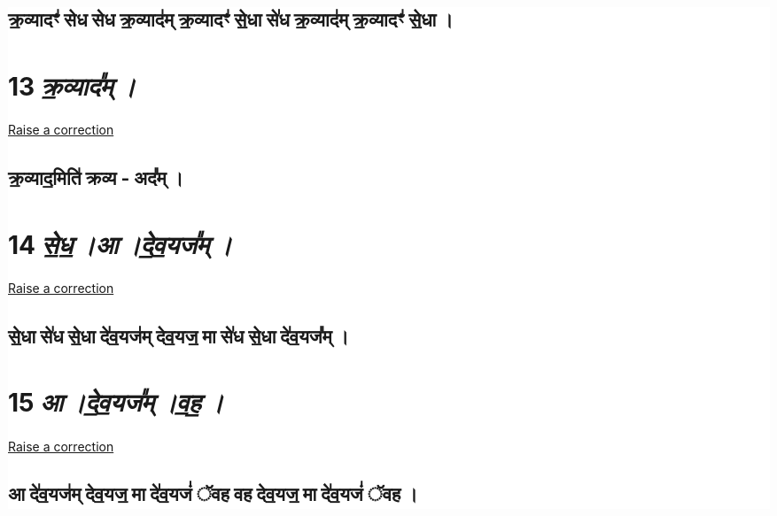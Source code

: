 ## क्र॒व्यादꣳ॑ सेध सेध क्र॒व्याद॑म् क्र॒व्यादꣳ॑ से॒धा से॑ध क्र॒व्याद॑म् क्र॒व्यादꣳ॑ से॒धा । ##


# 13  _क्र॒व्याद᳚म् ।_ #  



 [Raise a correction](https://github.com/Lab45-RnD-5GSmartEdge/automation/issues/new?title=TS+1.1.7.1-13&body=%E0%A4%95%E0%A5%8D%E0%A4%B0%E0%A5%92%E0%A4%B5%E0%A5%8D%E0%A4%AF%E0%A4%BE%E0%A4%A6%E1%B3%9A%E0%A4%AE%E0%A5%8D+%E0%A5%A4%0A%0A%0A%E0%A4%95%E0%A5%8D%E0%A4%B0%E0%A5%92%E0%A4%B5%E0%A5%8D%E0%A4%AF%E0%A4%BE%E0%A4%A6%E0%A5%92%E0%A4%AE%E0%A4%BF%E0%A4%A4%E0%A4%BF%E0%A5%91+%E0%A4%95%E0%A5%8D%E0%A4%B0%E0%A4%B5%E0%A5%8D%E0%A4%AF+-+%E0%A4%85%E0%A4%A6%E1%B3%9A%E0%A4%AE%E0%A5%8D+%E0%A5%A4)

## क्र॒व्याद॒मिति॑ क्रव्य - अद᳚म् । ##


# 14  _से॒ध॒ ।आ ।दे॒व॒यज᳚म् ।_ #  



 [Raise a correction](https://github.com/Lab45-RnD-5GSmartEdge/automation/issues/new?title=TS+1.1.7.1-14&body=%E0%A4%B8%E0%A5%87%E0%A5%92%E0%A4%A7%E0%A5%92+%E0%A5%A4%E0%A4%86+%E0%A5%A4%E0%A4%A6%E0%A5%87%E0%A5%92%E0%A4%B5%E0%A5%92%E0%A4%AF%E0%A4%9C%E1%B3%9A%E0%A4%AE%E0%A5%8D+%E0%A5%A4%0A%0A%0A%E0%A4%B8%E0%A5%87%E0%A5%92%E0%A4%A7%E0%A4%BE+%E0%A4%B8%E0%A5%87%E0%A5%91%E0%A4%A7+%E0%A4%B8%E0%A5%87%E0%A5%92%E0%A4%A7%E0%A4%BE+%E0%A4%A6%E0%A5%87%E0%A5%91%E0%A4%B5%E0%A5%92%E0%A4%AF%E0%A4%9C%E0%A5%91%E0%A4%AE%E0%A5%8D+%E0%A4%A6%E0%A5%87%E0%A4%B5%E0%A5%92%E0%A4%AF%E0%A4%9C%E0%A5%92+%E0%A4%AE%E0%A4%BE+%E0%A4%B8%E0%A5%87%E0%A5%91%E0%A4%A7+%E0%A4%B8%E0%A5%87%E0%A5%92%E0%A4%A7%E0%A4%BE+%E0%A4%A6%E0%A5%87%E0%A5%91%E0%A4%B5%E0%A5%92%E0%A4%AF%E0%A4%9C%E1%B3%9A%E0%A4%AE%E0%A5%8D+%E0%A5%A4)

## से॒धा से॑ध से॒धा दे॑व॒यज॑म् देव॒यज॒ मा से॑ध से॒धा दे॑व॒यज᳚म् । ##


# 15  _आ ।दे॒व॒यज᳚म् ।व॒ह॒ ।_ #  



 [Raise a correction](https://github.com/Lab45-RnD-5GSmartEdge/automation/issues/new?title=TS+1.1.7.1-15&body=%E0%A4%86+%E0%A5%A4%E0%A4%A6%E0%A5%87%E0%A5%92%E0%A4%B5%E0%A5%92%E0%A4%AF%E0%A4%9C%E1%B3%9A%E0%A4%AE%E0%A5%8D+%E0%A5%A4%E0%A4%B5%E0%A5%92%E0%A4%B9%E0%A5%92+%E0%A5%A4%0A%0A%0A%E0%A4%86+%E0%A4%A6%E0%A5%87%E0%A5%91%E0%A4%B5%E0%A5%92%E0%A4%AF%E0%A4%9C%E0%A5%91%E0%A4%AE%E0%A5%8D+%E0%A4%A6%E0%A5%87%E0%A4%B5%E0%A5%92%E0%A4%AF%E0%A4%9C%E0%A5%92+%E0%A4%AE%E0%A4%BE+%E0%A4%A6%E0%A5%87%E0%A5%91%E0%A4%B5%E0%A5%92%E0%A4%AF%E0%A4%9C%E0%A4%82%E0%A5%91+%E0%A5%85%E0%A4%B5%E0%A4%B9+%E0%A4%B5%E0%A4%B9+%E0%A4%A6%E0%A5%87%E0%A4%B5%E0%A5%92%E0%A4%AF%E0%A4%9C%E0%A5%92+%E0%A4%AE%E0%A4%BE+%E0%A4%A6%E0%A5%87%E0%A5%91%E0%A4%B5%E0%A5%92%E0%A4%AF%E0%A4%9C%E0%A4%82%E0%A5%91+%E0%A5%85%E0%A4%B5%E0%A4%B9+%E0%A5%A4)

## आ दे॑व॒यज॑म् देव॒यज॒ मा दे॑व॒यजं॑ ॅवह वह देव॒यज॒ मा दे॑व॒यजं॑ ॅवह । ##
